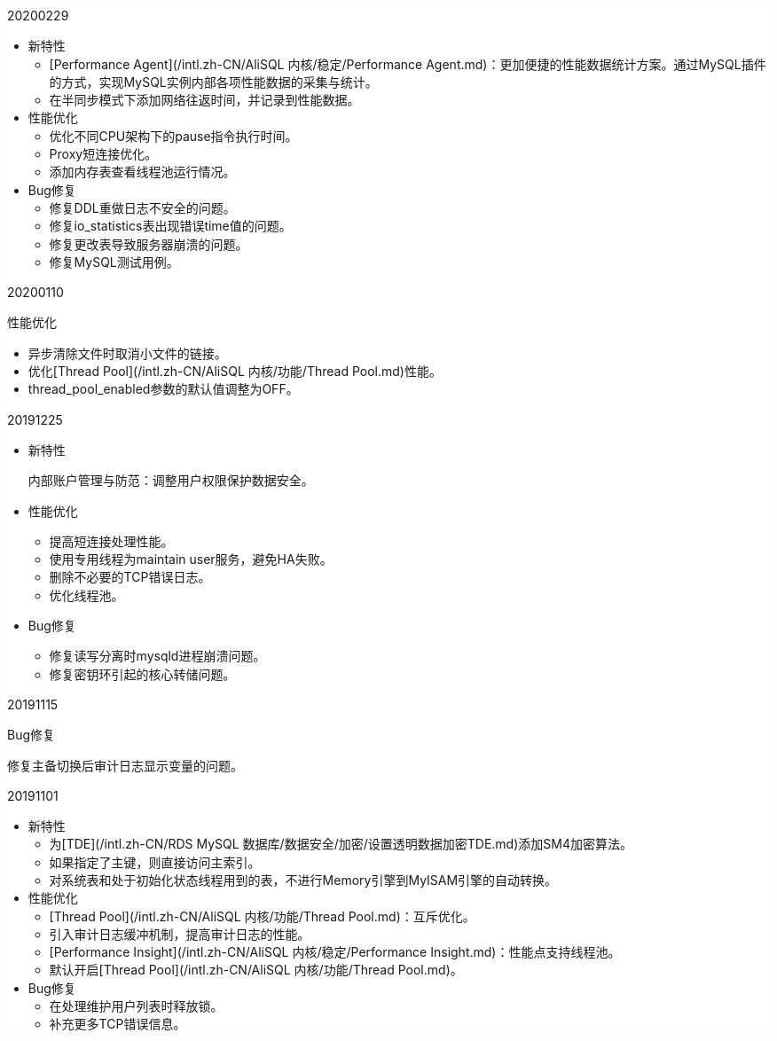 20200229

-   新特性
    -   [Performance Agent](/intl.zh-CN/AliSQL 内核/稳定/Performance Agent.md)：更加便捷的性能数据统计方案。通过MySQL插件的方式，实现MySQL实例内部各项性能数据的采集与统计。
    -   在半同步模式下添加网络往返时间，并记录到性能数据。
-   性能优化
    -   优化不同CPU架构下的pause指令执行时间。
    -   Proxy短连接优化。
    -   添加内存表查看线程池运行情况。
-   Bug修复
    -   修复DDL重做日志不安全的问题。
    -   修复io\_statistics表出现错误time值的问题。
    -   修复更改表导致服务器崩溃的问题。
    -   修复MySQL测试用例。

20200110

性能优化

-   异步清除文件时取消小文件的链接。
-   优化[Thread Pool](/intl.zh-CN/AliSQL 内核/功能/Thread Pool.md)性能。
-   thread\_pool\_enabled参数的默认值调整为OFF。

20191225

-   新特性

    内部账户管理与防范：调整用户权限保护数据安全。

-   性能优化
    -   提高短连接处理性能。
    -   使用专用线程为maintain user服务，避免HA失败。
    -   删除不必要的TCP错误日志。
    -   优化线程池。
-   Bug修复
    -   修复读写分离时mysqld进程崩溃问题。
    -   修复密钥环引起的核心转储问题。

20191115

Bug修复

修复主备切换后审计日志显示变量的问题。

20191101

-   新特性
    -   为[TDE](/intl.zh-CN/RDS MySQL 数据库/数据安全/加密/设置透明数据加密TDE.md)添加SM4加密算法。
    -   如果指定了主键，则直接访问主索引。
    -   对系统表和处于初始化状态线程用到的表，不进行Memory引擎到MyISAM引擎的自动转换。
-   性能优化
    -   [Thread Pool](/intl.zh-CN/AliSQL 内核/功能/Thread Pool.md)：互斥优化。
    -   引入审计日志缓冲机制，提高审计日志的性能。
    -   [Performance Insight](/intl.zh-CN/AliSQL 内核/稳定/Performance Insight.md)：性能点支持线程池。
    -   默认开启[Thread Pool](/intl.zh-CN/AliSQL 内核/功能/Thread Pool.md)。
-   Bug修复
    -   在处理维护用户列表时释放锁。
    -   补充更多TCP错误信息。
